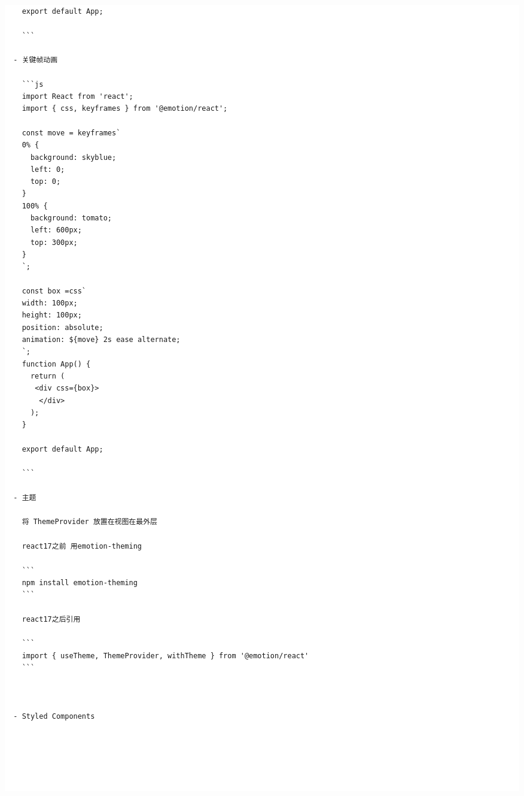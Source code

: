         
        export default App;
        
        ```

      - 关键帧动画

        ```js
        import React from 'react';
        import { css, keyframes } from '@emotion/react';
        
        const move = keyframes`
        0% {
          background: skyblue;
          left: 0;
          top: 0;
        }
        100% {
          background: tomato;
          left: 600px;
          top: 300px;
        }
        `;
        
        const box =css`
        width: 100px;
        height: 100px;
        position: absolute;
        animation: ${move} 2s ease alternate;
        `;
        function App() {
          return (
           <div css={box}>
            </div>
          );
        }
        
        export default App;
        
        ```

      - 主题

        将 ThemeProvider 放置在视图在最外层

        react17之前 用emotion-theming

        ```
        npm install emotion-theming
        ```

        react17之后引用

        ```
        import { useTheme, ThemeProvider, withTheme } from '@emotion/react'
        ```

        

      - Styled Components

      

      ​        

​    

